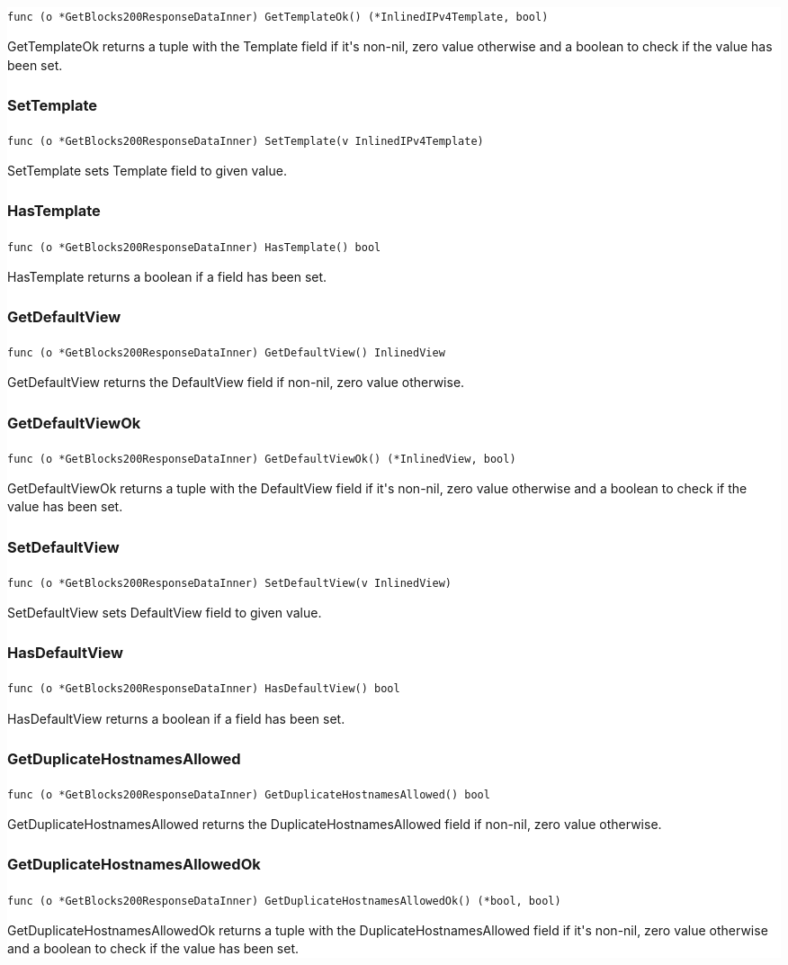 `func (o *GetBlocks200ResponseDataInner) GetTemplateOk() (*InlinedIPv4Template, bool)`

GetTemplateOk returns a tuple with the Template field if it's non-nil, zero value otherwise
and a boolean to check if the value has been set.

### SetTemplate

`func (o *GetBlocks200ResponseDataInner) SetTemplate(v InlinedIPv4Template)`

SetTemplate sets Template field to given value.

### HasTemplate

`func (o *GetBlocks200ResponseDataInner) HasTemplate() bool`

HasTemplate returns a boolean if a field has been set.

### GetDefaultView

`func (o *GetBlocks200ResponseDataInner) GetDefaultView() InlinedView`

GetDefaultView returns the DefaultView field if non-nil, zero value otherwise.

### GetDefaultViewOk

`func (o *GetBlocks200ResponseDataInner) GetDefaultViewOk() (*InlinedView, bool)`

GetDefaultViewOk returns a tuple with the DefaultView field if it's non-nil, zero value otherwise
and a boolean to check if the value has been set.

### SetDefaultView

`func (o *GetBlocks200ResponseDataInner) SetDefaultView(v InlinedView)`

SetDefaultView sets DefaultView field to given value.

### HasDefaultView

`func (o *GetBlocks200ResponseDataInner) HasDefaultView() bool`

HasDefaultView returns a boolean if a field has been set.

### GetDuplicateHostnamesAllowed

`func (o *GetBlocks200ResponseDataInner) GetDuplicateHostnamesAllowed() bool`

GetDuplicateHostnamesAllowed returns the DuplicateHostnamesAllowed field if non-nil, zero value otherwise.

### GetDuplicateHostnamesAllowedOk

`func (o *GetBlocks200ResponseDataInner) GetDuplicateHostnamesAllowedOk() (*bool, bool)`

GetDuplicateHostnamesAllowedOk returns a tuple with the DuplicateHostnamesAllowed field if it's non-nil, zero value otherwise
and a boolean to check if the value has been set.
